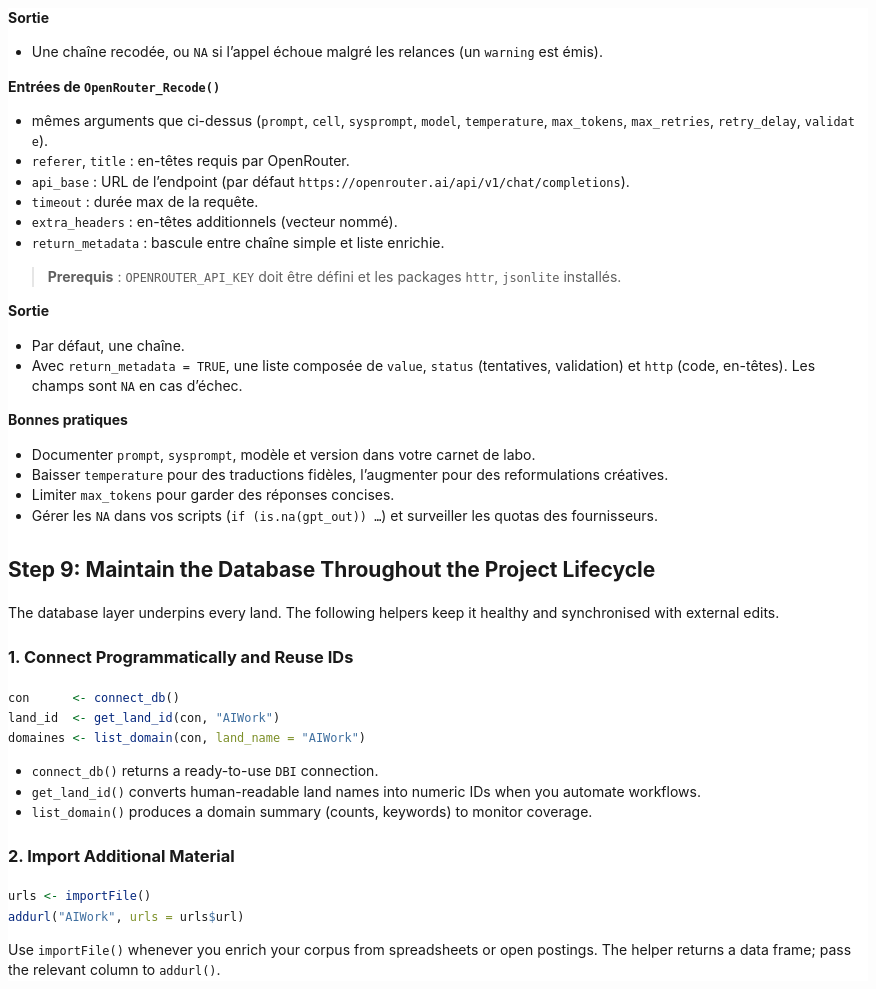 **Sortie**  
- Une chaîne recodée, ou `NA` si l’appel échoue malgré les relances (un `warning` est émis).

**Entrées de `OpenRouter_Recode()`**  
- mêmes arguments que ci-dessus (`prompt`, `cell`, `sysprompt`, `model`, `temperature`, `max_tokens`, `max_retries`, `retry_delay`, `validate`).  
- `referer`, `title` : en-têtes requis par OpenRouter.  
- `api_base` : URL de l’endpoint (par défaut `https://openrouter.ai/api/v1/chat/completions`).  
- `timeout` : durée max de la requête.  
- `extra_headers` : en-têtes additionnels (vecteur nommé).  
- `return_metadata` : bascule entre chaîne simple et liste enrichie.  
> **Prerequis** : `OPENROUTER_API_KEY` doit être défini et les packages `httr`, `jsonlite` installés.

**Sortie**  
- Par défaut, une chaîne.  
- Avec `return_metadata = TRUE`, une liste composée de `value`, `status` (tentatives, validation) et `http` (code, en-têtes). Les champs sont `NA` en cas d’échec.

**Bonnes pratiques**  
- Documenter `prompt`, `sysprompt`, modèle et version dans votre carnet de labo.  
- Baisser `temperature` pour des traductions fidèles, l’augmenter pour des reformulations créatives.  
- Limiter `max_tokens` pour garder des réponses concises.  
- Gérer les `NA` dans vos scripts (`if (is.na(gpt_out)) …`) et surveiller les quotas des fournisseurs.

## Step 9: Maintain the Database Throughout the Project Lifecycle

The database layer underpins every land. The following helpers keep it healthy and synchronised with external edits.

### 1. Connect Programmatically and Reuse IDs

```r
con      <- connect_db()
land_id  <- get_land_id(con, "AIWork")
domaines <- list_domain(con, land_name = "AIWork")
```

- `connect_db()` returns a ready-to-use `DBI` connection.
- `get_land_id()` converts human-readable land names into numeric IDs when you automate workflows.
- `list_domain()` produces a domain summary (counts, keywords) to monitor coverage.

### 2. Import Additional Material

```r
urls <- importFile()
addurl("AIWork", urls = urls$url)
```

Use `importFile()` whenever you enrich your corpus from spreadsheets or open postings. The helper returns a data frame; pass the relevant column to `addurl()`.
